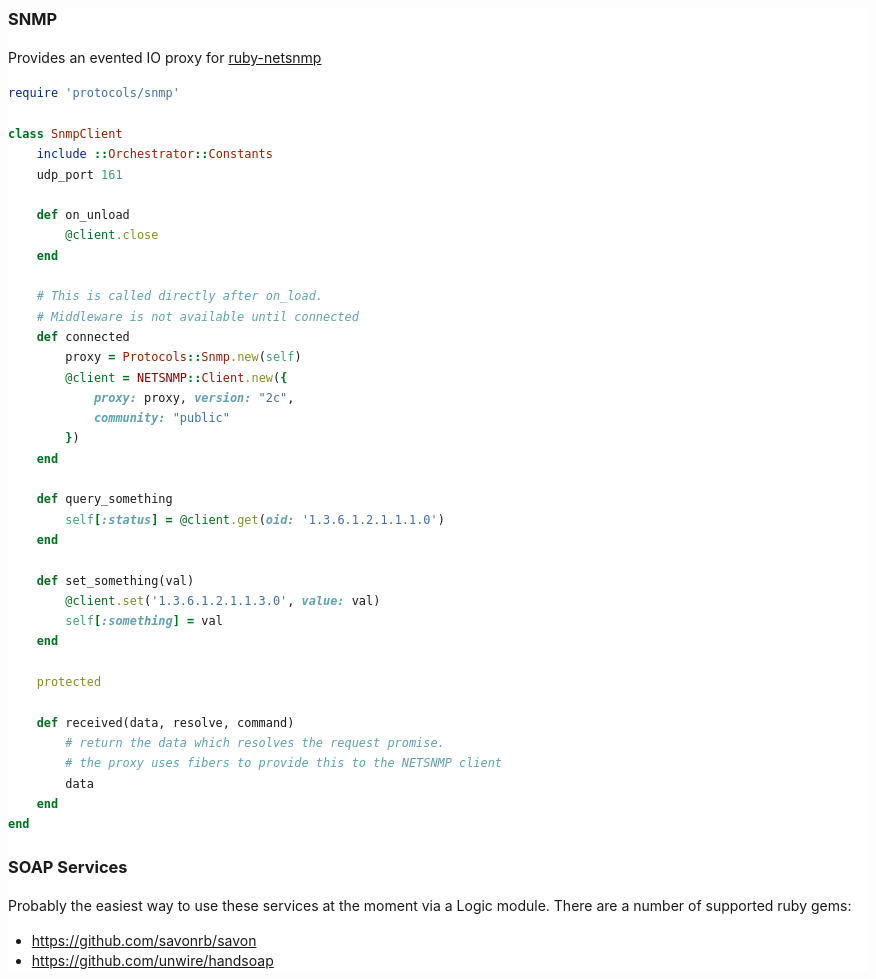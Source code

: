 
### SNMP

Provides an evented IO proxy for [ruby-netsnmp](https://github.com/swisscom/ruby-netsnmp)

```ruby
require 'protocols/snmp'

class SnmpClient
    include ::Orchestrator::Constants
    udp_port 161

    def on_unload
        @client.close
    end

    # This is called directly after on_load.
    # Middleware is not available until connected
    def connected
        proxy = Protocols::Snmp.new(self)
        @client = NETSNMP::Client.new({
            proxy: proxy, version: "2c",
            community: "public"
        })
    end

    def query_something
        self[:status] = @client.get(oid: '1.3.6.1.2.1.1.1.0')
    end

    def set_something(val)
        @client.set('1.3.6.1.2.1.1.3.0', value: val)
        self[:something] = val
    end

    protected

    def received(data, resolve, command)
        # return the data which resolves the request promise.
        # the proxy uses fibers to provide this to the NETSNMP client
        data
    end
end
```

### SOAP Services

Probably the easiest way to use these services at the moment via a Logic module.
There are a number of supported ruby gems:

* https://github.com/savonrb/savon
* https://github.com/unwire/handsoap
